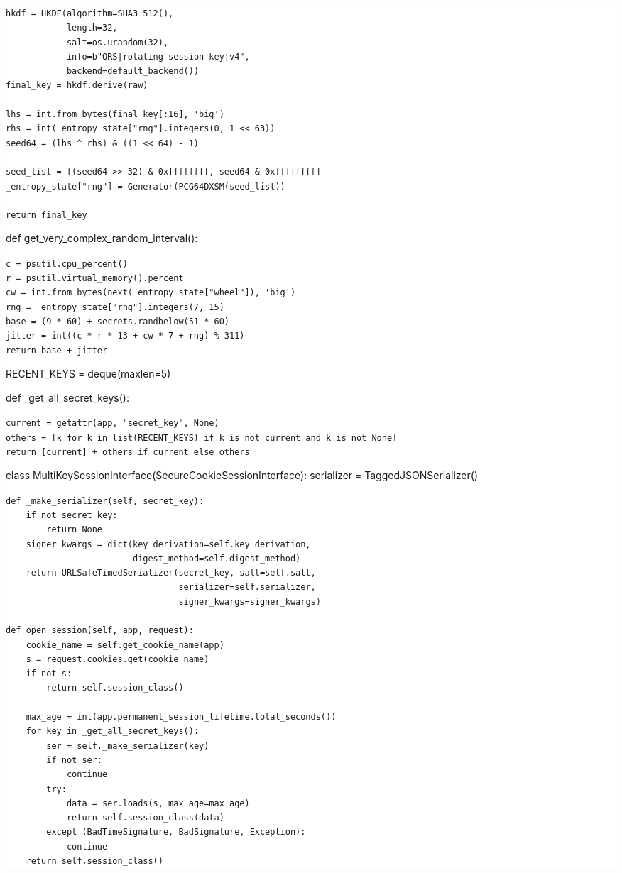     hkdf = HKDF(algorithm=SHA3_512(),
                length=32,
                salt=os.urandom(32),
                info=b"QRS|rotating-session-key|v4",
                backend=default_backend())
    final_key = hkdf.derive(raw)

    lhs = int.from_bytes(final_key[:16], 'big')
    rhs = int(_entropy_state["rng"].integers(0, 1 << 63))
    seed64 = (lhs ^ rhs) & ((1 << 64) - 1)

    seed_list = [(seed64 >> 32) & 0xffffffff, seed64 & 0xffffffff]
    _entropy_state["rng"] = Generator(PCG64DXSM(seed_list))

    return final_key


def get_very_complex_random_interval():

    c = psutil.cpu_percent()
    r = psutil.virtual_memory().percent
    cw = int.from_bytes(next(_entropy_state["wheel"]), 'big')
    rng = _entropy_state["rng"].integers(7, 15)
    base = (9 * 60) + secrets.randbelow(51 * 60)
    jitter = int((c * r * 13 + cw * 7 + rng) % 311)
    return base + jitter

RECENT_KEYS = deque(maxlen=5) 

def _get_all_secret_keys():

    current = getattr(app, "secret_key", None)
    others = [k for k in list(RECENT_KEYS) if k is not current and k is not None]
    return [current] + others if current else others

class MultiKeySessionInterface(SecureCookieSessionInterface):
    serializer = TaggedJSONSerializer()

    def _make_serializer(self, secret_key):
        if not secret_key:
            return None
        signer_kwargs = dict(key_derivation=self.key_derivation,
                             digest_method=self.digest_method)
        return URLSafeTimedSerializer(secret_key, salt=self.salt,
                                      serializer=self.serializer,
                                      signer_kwargs=signer_kwargs)

    def open_session(self, app, request):
        cookie_name = self.get_cookie_name(app)  
        s = request.cookies.get(cookie_name)
        if not s:
            return self.session_class()

        max_age = int(app.permanent_session_lifetime.total_seconds())
        for key in _get_all_secret_keys():
            ser = self._make_serializer(key)
            if not ser:
                continue
            try:
                data = ser.loads(s, max_age=max_age)
                return self.session_class(data)
            except (BadTimeSignature, BadSignature, Exception):
                continue
        return self.session_class()
